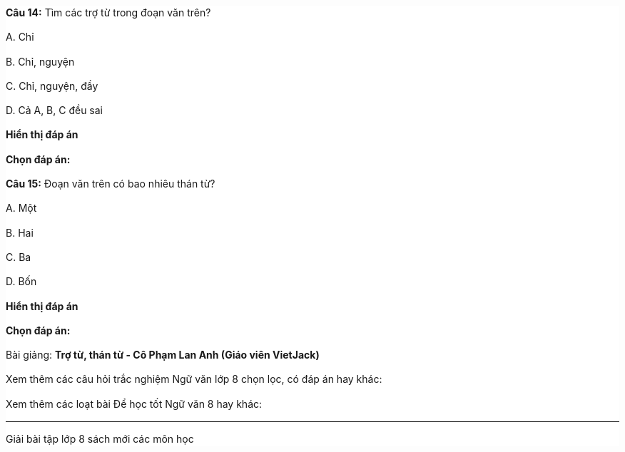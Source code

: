 **Câu 14:** Tìm các trợ từ trong đoạn văn trên? 

A. Chỉ 

B. Chỉ, nguyện 

C. Chỉ, nguyện, đầy 

D. Cả A, B, C đều sai 

**Hiển thị đáp án**

**Chọn đáp án:**

**Câu 15:** Đoạn văn trên có bao nhiêu thán từ? 

A. Một 

B. Hai 

C. Ba 

D. Bốn 

**Hiển thị đáp án**

**Chọn đáp án:**

Bài giảng: **Trợ từ, thán từ - Cô Phạm Lan Anh (Giáo viên VietJack)**

Xem thêm các câu hỏi trắc nghiệm Ngữ văn lớp 8 chọn lọc, có đáp án hay khác:

Xem thêm các loạt bài Để học tốt Ngữ văn 8 hay khác:

* * *

Giải bài tập lớp 8 sách mới các môn học
